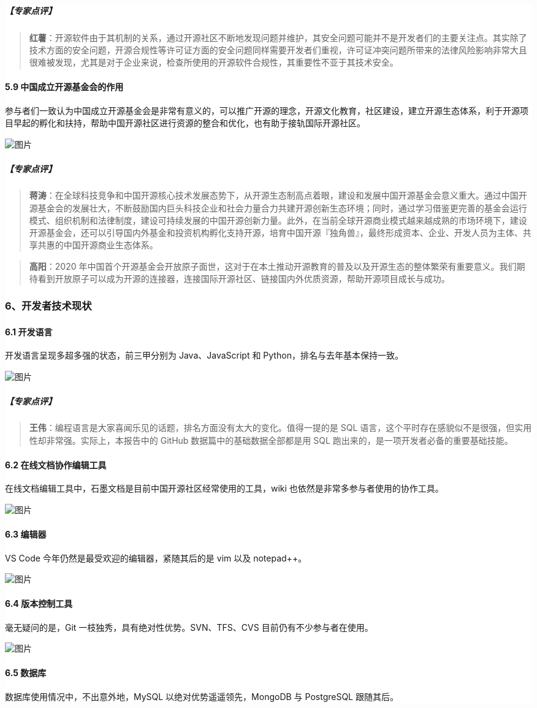 ##### 【专家点评】

> **红薯**：开源软件由于其机制的关系，通过开源社区不断地发现问题并维护，其安全问题可能并不是开发者们的主要关注点。其实除了技术方面的安全问题，开源合规性等许可证方面的安全问题同样需要开发者们重视，许可证冲突问题所带来的法律风险影响非常大且很难被发现，尤其是对于企业来说，检查所使用的开源软件合规性，其重要性不亚于其技术安全。

#### 5.9 中国成立开源基金会的作用

参与者们一致认为中国成立开源基金会是非常有意义的，可以推广开源的理念，开源文化教育，社区建设，建立开源生态体系，利于开源项目早起的孵化和扶持，帮助中国开源社区进行资源的整合和优化，也有助于接轨国际开源社区。

![图片](https://uploader.shimo.im/f/D6drc8LI9rmOiNkO.png!thumbnail?fileGuid=eVStBnWHo04Wae2V)

##### 【专家点评】

> **蒋涛**：在全球科技竞争和中国开源核心技术发展态势下，从开源生态制高点着眼，建设和发展中国开源基金会意义重大。通过中国开源基金会的发展壮大，不断鼓励国内巨头科技企业和社会力量合力共建开源创新生态环境；同时，通过学习借鉴更完善的基金会运行模式、组织机制和法律制度，建设可持续发展的中国开源创新力量。此外，在当前全球开源商业模式越来越成熟的市场环境下，建设开源基金会，还可以引导国内外基金和投资机构孵化支持开源，培育中国开源『独角兽』，最终形成资本、企业、开发人员为主体、共享共惠的中国开源商业生态体系。

> **高阳**：2020 年中国首个开源基金会开放原子面世，这对于在本土推动开源教育的普及以及开源生态的整体繁荣有重要意义。我们期待看到开放原子可以成为开源的连接器，连接国际开源社区、链接国内外优质资源，帮助开源项目成长与成功。

### 6、开发者技术现状

#### 6.1 开发语言

开发语言呈现多超多强的状态，前三甲分别为 Java、JavaScript 和 Python，排名与去年基本保持一致。

![图片](https://uploader.shimo.im/f/7qe78NUpuPevaAhP.png!thumbnail?fileGuid=eVStBnWHo04Wae2V)

##### 【专家点评】

> **王伟**：编程语言是大家喜闻乐见的话题，排名方面没有太大的变化。值得一提的是 SQL 语言，这个平时存在感貌似不是很强，但实用性却非常强。实际上，本报告中的 GitHub 数据篇中的基础数据全部都是用 SQL 跑出来的，是一项开发者必备的重要基础技能。

#### 6.2 在线文档协作编辑工具

在线文档编辑工具中，石墨文档是目前中国开源社区经常使用的工具，wiki 也依然是非常多参与者使用的协作工具。

![图片](https://uploader.shimo.im/f/KvHmibrNQf8IApQH.png!thumbnail?fileGuid=eVStBnWHo04Wae2V)

#### 6.3 编辑器

VS Code 今年仍然是最受欢迎的编辑器，紧随其后的是 vim 以及 notepad++。

![图片](https://uploader.shimo.im/f/OPX6DZwUUENB7j1J.png!thumbnail?fileGuid=eVStBnWHo04Wae2V)

#### 6.4 版本控制工具

毫无疑问的是，Git 一枝独秀，具有绝对性优势。SVN、TFS、CVS 目前仍有不少参与者在使用。

![图片](https://uploader.shimo.im/f/034l9B5Zi9AVtjqO.png!thumbnail?fileGuid=eVStBnWHo04Wae2V)

#### 6.5 数据库

数据库使用情况中，不出意外地，MySQL 以绝对优势遥遥领先，MongoDB 与 PostgreSQL 跟随其后。
